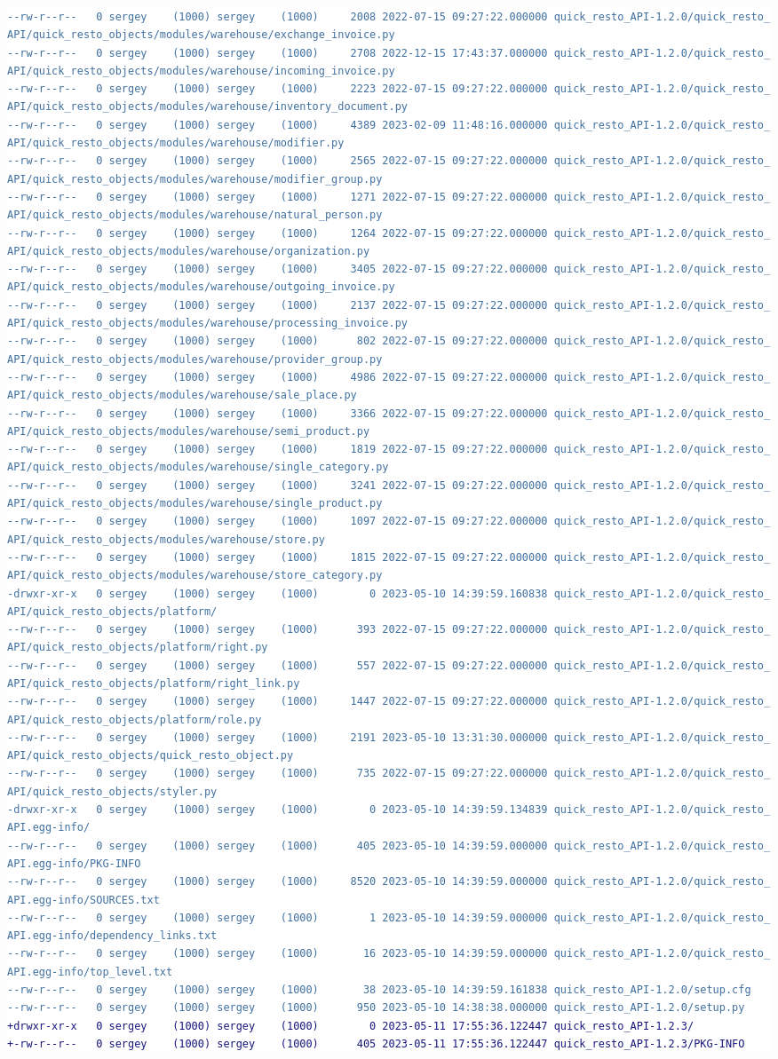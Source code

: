 ```diff
--rw-r--r--   0 sergey    (1000) sergey    (1000)     2008 2022-07-15 09:27:22.000000 quick_resto_API-1.2.0/quick_resto_API/quick_resto_objects/modules/warehouse/exchange_invoice.py
--rw-r--r--   0 sergey    (1000) sergey    (1000)     2708 2022-12-15 17:43:37.000000 quick_resto_API-1.2.0/quick_resto_API/quick_resto_objects/modules/warehouse/incoming_invoice.py
--rw-r--r--   0 sergey    (1000) sergey    (1000)     2223 2022-07-15 09:27:22.000000 quick_resto_API-1.2.0/quick_resto_API/quick_resto_objects/modules/warehouse/inventory_document.py
--rw-r--r--   0 sergey    (1000) sergey    (1000)     4389 2023-02-09 11:48:16.000000 quick_resto_API-1.2.0/quick_resto_API/quick_resto_objects/modules/warehouse/modifier.py
--rw-r--r--   0 sergey    (1000) sergey    (1000)     2565 2022-07-15 09:27:22.000000 quick_resto_API-1.2.0/quick_resto_API/quick_resto_objects/modules/warehouse/modifier_group.py
--rw-r--r--   0 sergey    (1000) sergey    (1000)     1271 2022-07-15 09:27:22.000000 quick_resto_API-1.2.0/quick_resto_API/quick_resto_objects/modules/warehouse/natural_person.py
--rw-r--r--   0 sergey    (1000) sergey    (1000)     1264 2022-07-15 09:27:22.000000 quick_resto_API-1.2.0/quick_resto_API/quick_resto_objects/modules/warehouse/organization.py
--rw-r--r--   0 sergey    (1000) sergey    (1000)     3405 2022-07-15 09:27:22.000000 quick_resto_API-1.2.0/quick_resto_API/quick_resto_objects/modules/warehouse/outgoing_invoice.py
--rw-r--r--   0 sergey    (1000) sergey    (1000)     2137 2022-07-15 09:27:22.000000 quick_resto_API-1.2.0/quick_resto_API/quick_resto_objects/modules/warehouse/processing_invoice.py
--rw-r--r--   0 sergey    (1000) sergey    (1000)      802 2022-07-15 09:27:22.000000 quick_resto_API-1.2.0/quick_resto_API/quick_resto_objects/modules/warehouse/provider_group.py
--rw-r--r--   0 sergey    (1000) sergey    (1000)     4986 2022-07-15 09:27:22.000000 quick_resto_API-1.2.0/quick_resto_API/quick_resto_objects/modules/warehouse/sale_place.py
--rw-r--r--   0 sergey    (1000) sergey    (1000)     3366 2022-07-15 09:27:22.000000 quick_resto_API-1.2.0/quick_resto_API/quick_resto_objects/modules/warehouse/semi_product.py
--rw-r--r--   0 sergey    (1000) sergey    (1000)     1819 2022-07-15 09:27:22.000000 quick_resto_API-1.2.0/quick_resto_API/quick_resto_objects/modules/warehouse/single_category.py
--rw-r--r--   0 sergey    (1000) sergey    (1000)     3241 2022-07-15 09:27:22.000000 quick_resto_API-1.2.0/quick_resto_API/quick_resto_objects/modules/warehouse/single_product.py
--rw-r--r--   0 sergey    (1000) sergey    (1000)     1097 2022-07-15 09:27:22.000000 quick_resto_API-1.2.0/quick_resto_API/quick_resto_objects/modules/warehouse/store.py
--rw-r--r--   0 sergey    (1000) sergey    (1000)     1815 2022-07-15 09:27:22.000000 quick_resto_API-1.2.0/quick_resto_API/quick_resto_objects/modules/warehouse/store_category.py
-drwxr-xr-x   0 sergey    (1000) sergey    (1000)        0 2023-05-10 14:39:59.160838 quick_resto_API-1.2.0/quick_resto_API/quick_resto_objects/platform/
--rw-r--r--   0 sergey    (1000) sergey    (1000)      393 2022-07-15 09:27:22.000000 quick_resto_API-1.2.0/quick_resto_API/quick_resto_objects/platform/right.py
--rw-r--r--   0 sergey    (1000) sergey    (1000)      557 2022-07-15 09:27:22.000000 quick_resto_API-1.2.0/quick_resto_API/quick_resto_objects/platform/right_link.py
--rw-r--r--   0 sergey    (1000) sergey    (1000)     1447 2022-07-15 09:27:22.000000 quick_resto_API-1.2.0/quick_resto_API/quick_resto_objects/platform/role.py
--rw-r--r--   0 sergey    (1000) sergey    (1000)     2191 2023-05-10 13:31:30.000000 quick_resto_API-1.2.0/quick_resto_API/quick_resto_objects/quick_resto_object.py
--rw-r--r--   0 sergey    (1000) sergey    (1000)      735 2022-07-15 09:27:22.000000 quick_resto_API-1.2.0/quick_resto_API/quick_resto_objects/styler.py
-drwxr-xr-x   0 sergey    (1000) sergey    (1000)        0 2023-05-10 14:39:59.134839 quick_resto_API-1.2.0/quick_resto_API.egg-info/
--rw-r--r--   0 sergey    (1000) sergey    (1000)      405 2023-05-10 14:39:59.000000 quick_resto_API-1.2.0/quick_resto_API.egg-info/PKG-INFO
--rw-r--r--   0 sergey    (1000) sergey    (1000)     8520 2023-05-10 14:39:59.000000 quick_resto_API-1.2.0/quick_resto_API.egg-info/SOURCES.txt
--rw-r--r--   0 sergey    (1000) sergey    (1000)        1 2023-05-10 14:39:59.000000 quick_resto_API-1.2.0/quick_resto_API.egg-info/dependency_links.txt
--rw-r--r--   0 sergey    (1000) sergey    (1000)       16 2023-05-10 14:39:59.000000 quick_resto_API-1.2.0/quick_resto_API.egg-info/top_level.txt
--rw-r--r--   0 sergey    (1000) sergey    (1000)       38 2023-05-10 14:39:59.161838 quick_resto_API-1.2.0/setup.cfg
--rw-r--r--   0 sergey    (1000) sergey    (1000)      950 2023-05-10 14:38:38.000000 quick_resto_API-1.2.0/setup.py
+drwxr-xr-x   0 sergey    (1000) sergey    (1000)        0 2023-05-11 17:55:36.122447 quick_resto_API-1.2.3/
+-rw-r--r--   0 sergey    (1000) sergey    (1000)      405 2023-05-11 17:55:36.122447 quick_resto_API-1.2.3/PKG-INFO
```